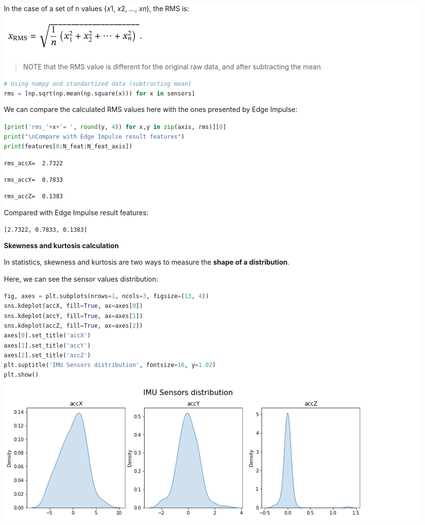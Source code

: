 In the case of a set of n values {𝑥1, 𝑥2, ..., 𝑥𝑛}, the RMS is:

![](images/png/rms.png)

> NOTE that the RMS value is different for the original raw data, and after subtracting the mean

``` py
# Using numpy and standartized data (subtracting mean)
rms = [np.sqrt(np.mean(np.square(x))) for x in sensors]
```

We can compare the calculated RMS values here with the ones presented by Edge Impulse:

``` python
[print('rms_'+x+'= ', round(y, 4)) for x,y in zip(axis, rms)][0]
print("\nCompare with Edge Impulse result features")
print(features[0:N_feat:N_feat_axis])
```

`rms_accX=  2.7322`

`rms_accY=  0.7833`

`rms_accZ=  0.1383`

Compared with Edge Impulse result features:

`[2.7322, 0.7833, 0.1383]`

**Skewness and kurtosis calculation**

In statistics, skewness and kurtosis are two ways to measure the **shape of a distribution**.

Here, we can see the sensor values distribution:

``` python
fig, axes = plt.subplots(nrows=1, ncols=3, figsize=(13, 4))
sns.kdeplot(accX, fill=True, ax=axes[0])
sns.kdeplot(accY, fill=True, ax=axes[1])
sns.kdeplot(accZ, fill=True, ax=axes[2])
axes[0].set_title('accX')
axes[1].set_title('accY')
axes[2].set_title('accZ')
plt.suptitle('IMU Sensors distribution', fontsize=16, y=1.02)
plt.show()
```

![](images/png/skew.png)

